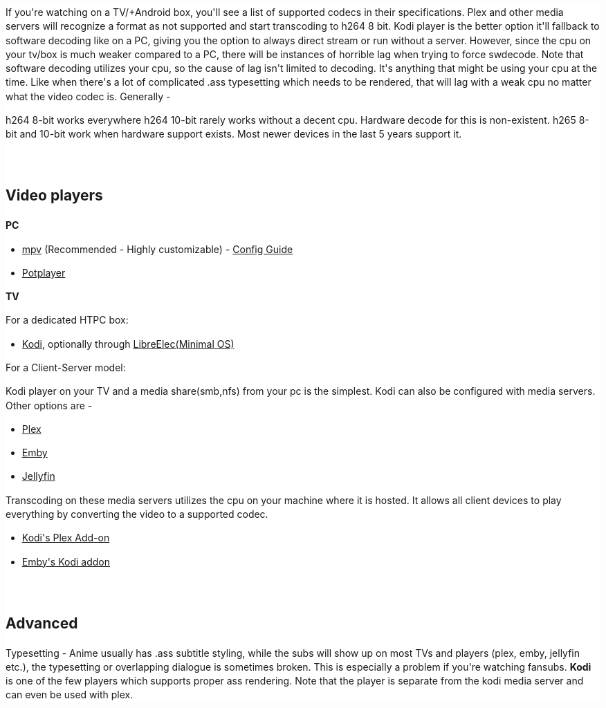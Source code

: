 If you're watching on a TV/+Android box, you'll see a list of supported codecs in their specifications. Plex and other media servers will recognize a format as not supported and start transcoding to h264 8 bit. Kodi player is the better option it'll fallback to software decoding like on a PC, giving you the option to always direct stream or run without a server. However, since the cpu on your tv/box is much weaker compared to a PC, there will be instances of horrible lag when trying to force swdecode. Note that software decoding utilizes your cpu, so the cause of lag isn't limited to decoding. It's anything that might be using your cpu at the time. Like when there's a lot of complicated .ass typesetting which needs to be rendered, that will lag with a weak cpu no matter what the video codec is. Generally - 

h264 8-bit works everywhere
h264 10-bit rarely works without a decent cpu. Hardware decode for this is non-existent.
h265 8-bit and 10-bit work when hardware support exists. Most newer devices in the last 5 years support it.

&nbsp;

## Video players

**PC**

- [mpv](https://mpv.io/installation/) (Recommended - Highly customizable) - [Config Guide](https://iamscum.wordpress.com/guides/videoplayback-guide/)

- [Potplayer](https://potplayer.daum.net)

**TV**

For a dedicated HTPC box: 

- [Kodi](https://kodi.tv), optionally through [LibreElec(Minimal OS)](https://libreelec.tv)

For a Client-Server model: 

Kodi player on your TV and a media share(smb,nfs) from your pc is the simplest. Kodi can also be configured with media servers. Other options are - 

- [Plex](https://www.plex.tv/)

- [Emby](https://emby.media/)

- [Jellyfin](https://jellyfin.org/)

Transcoding on these media servers utilizes the cpu on your machine where it is hosted. It allows all client devices to play everything by converting the video to a supported codec.

- [Kodi's Plex Add-on](https://kodi.tv/plex-add-on-for-kodi)

- [Emby's Kodi addon](https://emby.media/emby-for-kodi.html)

&nbsp;

## Advanced

Typesetting - Anime usually has .ass subtitle styling, while the subs will show up on most TVs and players (plex, emby, jellyfin etc.), the typesetting or overlapping dialogue is sometimes broken. This is especially a problem if you're watching fansubs. **Kodi** is one of the few players which supports proper ass rendering. Note that the player is separate from the kodi media server and can even be used with plex.
